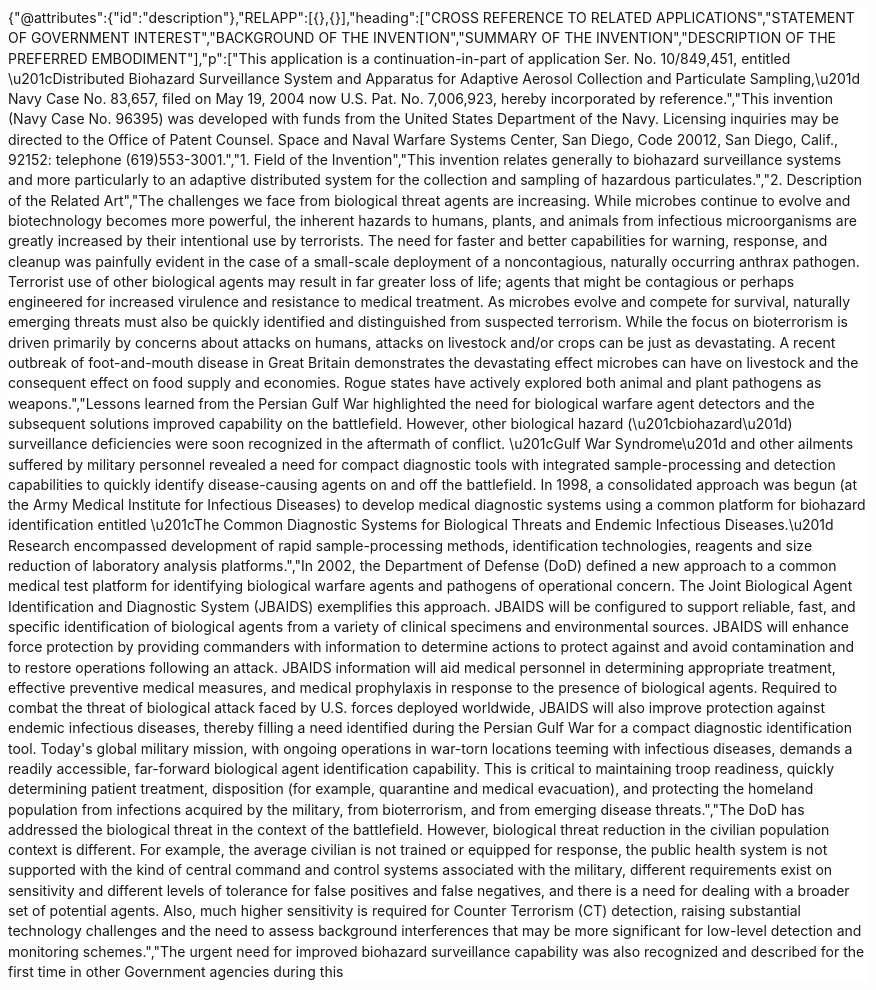 {"@attributes":{"id":"description"},"RELAPP":[{},{}],"heading":["CROSS REFERENCE TO RELATED APPLICATIONS","STATEMENT OF GOVERNMENT INTEREST","BACKGROUND OF THE INVENTION","SUMMARY OF THE INVENTION","DESCRIPTION OF THE PREFERRED EMBODIMENT"],"p":["This application is a continuation-in-part of application Ser. No. 10\/849,451, entitled \u201cDistributed Biohazard Surveillance System and Apparatus for Adaptive Aerosol Collection and Particulate Sampling,\u201d Navy Case No. 83,657, filed on May 19, 2004 now U.S. Pat. No. 7,006,923, hereby incorporated by reference.","This invention (Navy Case No. 96395) was developed with funds from the United States Department of the Navy. Licensing inquiries may be directed to the Office of Patent Counsel. Space and Naval Warfare Systems Center, San Diego, Code 20012, San Diego, Calif., 92152: telephone (619)553-3001.","1. Field of the Invention","This invention relates generally to biohazard surveillance systems and more particularly to an adaptive distributed system for the collection and sampling of hazardous particulates.","2. Description of the Related Art","The challenges we face from biological threat agents are increasing. While microbes continue to evolve and biotechnology becomes more powerful, the inherent hazards to humans, plants, and animals from infectious microorganisms are greatly increased by their intentional use by terrorists. The need for faster and better capabilities for warning, response, and cleanup was painfully evident in the case of a small-scale deployment of a noncontagious, naturally occurring anthrax pathogen. Terrorist use of other biological agents may result in far greater loss of life; agents that might be contagious or perhaps engineered for increased virulence and resistance to medical treatment. As microbes evolve and compete for survival, naturally emerging threats must also be quickly identified and distinguished from suspected terrorism. While the focus on bioterrorism is driven primarily by concerns about attacks on humans, attacks on livestock and\/or crops can be just as devastating. A recent outbreak of foot-and-mouth disease in Great Britain demonstrates the devastating effect microbes can have on livestock and the consequent effect on food supply and economies. Rogue states have actively explored both animal and plant pathogens as weapons.","Lessons learned from the Persian Gulf War highlighted the need for biological warfare agent detectors and the subsequent solutions improved capability on the battlefield. However, other biological hazard (\u201cbiohazard\u201d) surveillance deficiencies were soon recognized in the aftermath of conflict. \u201cGulf War Syndrome\u201d and other ailments suffered by military personnel revealed a need for compact diagnostic tools with integrated sample-processing and detection capabilities to quickly identify disease-causing agents on and off the battlefield. In 1998, a consolidated approach was begun (at the Army Medical Institute for Infectious Diseases) to develop medical diagnostic systems using a common platform for biohazard identification entitled \u201cThe Common Diagnostic Systems for Biological Threats and Endemic Infectious Diseases.\u201d Research encompassed development of rapid sample-processing methods, identification technologies, reagents and size reduction of laboratory analysis platforms.","In 2002, the Department of Defense (DoD) defined a new approach to a common medical test platform for identifying biological warfare agents and pathogens of operational concern. The Joint Biological Agent Identification and Diagnostic System (JBAIDS) exemplifies this approach. JBAIDS will be configured to support reliable, fast, and specific identification of biological agents from a variety of clinical specimens and environmental sources. JBAIDS will enhance force protection by providing commanders with information to determine actions to protect against and avoid contamination and to restore operations following an attack. JBAIDS information will aid medical personnel in determining appropriate treatment, effective preventive medical measures, and medical prophylaxis in response to the presence of biological agents. Required to combat the threat of biological attack faced by U.S. forces deployed worldwide, JBAIDS will also improve protection against endemic infectious diseases, thereby filling a need identified during the Persian Gulf War for a compact diagnostic identification tool. Today's global military mission, with ongoing operations in war-torn locations teeming with infectious diseases, demands a readily accessible, far-forward biological agent identification capability. This is critical to maintaining troop readiness, quickly determining patient treatment, disposition (for example, quarantine and medical evacuation), and protecting the homeland population from infections acquired by the military, from bioterrorism, and from emerging disease threats.","The DoD has addressed the biological threat in the context of the battlefield. However, biological threat reduction in the civilian population context is different. For example, the average civilian is not trained or equipped for response, the public health system is not supported with the kind of central command and control systems associated with the military, different requirements exist on sensitivity and different levels of tolerance for false positives and false negatives, and there is a need for dealing with a broader set of potential agents. Also, much higher sensitivity is required for Counter Terrorism (CT) detection, raising substantial technology challenges and the need to assess background interferences that may be more significant for low-level detection and monitoring schemes.","The urgent need for improved biohazard surveillance capability was also recognized and described for the first time in other Government agencies during this